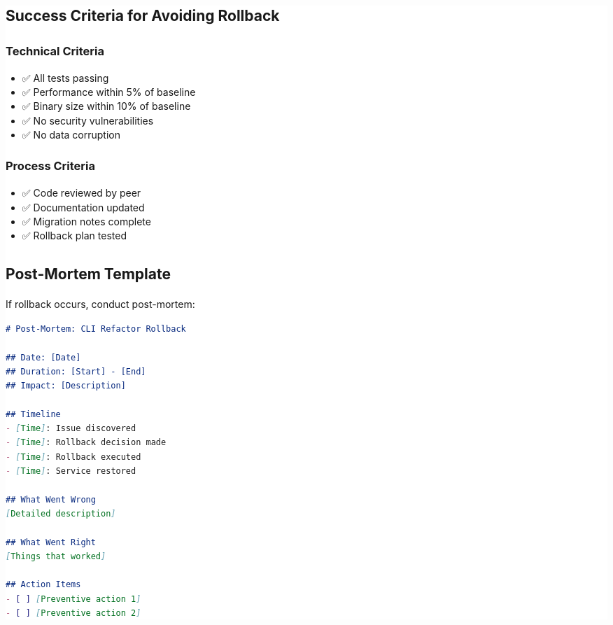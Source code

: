 ## Success Criteria for Avoiding Rollback

### Technical Criteria
- ✅ All tests passing
- ✅ Performance within 5% of baseline
- ✅ Binary size within 10% of baseline
- ✅ No security vulnerabilities
- ✅ No data corruption

### Process Criteria
- ✅ Code reviewed by peer
- ✅ Documentation updated
- ✅ Migration notes complete
- ✅ Rollback plan tested

## Post-Mortem Template

If rollback occurs, conduct post-mortem:
```markdown
# Post-Mortem: CLI Refactor Rollback

## Date: [Date]
## Duration: [Start] - [End]
## Impact: [Description]

## Timeline
- [Time]: Issue discovered
- [Time]: Rollback decision made
- [Time]: Rollback executed
- [Time]: Service restored

## What Went Wrong
[Detailed description]

## What Went Right
[Things that worked]

## Action Items
- [ ] [Preventive action 1]
- [ ] [Preventive action 2]
```